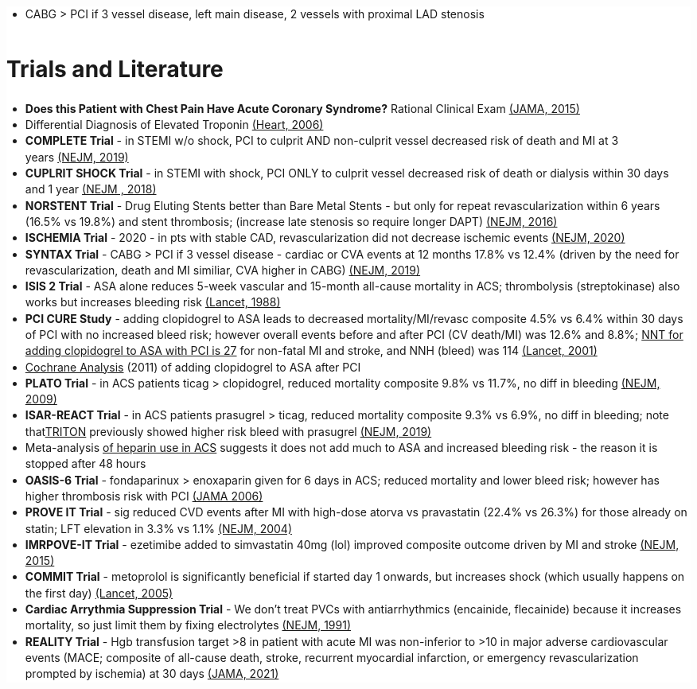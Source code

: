 - CABG > PCI if 3 vessel disease, left main disease, 2 vessels with proximal LAD stenosis

# Trials and Literature

- **Does this Patient with Chest Pain Have Acute Coronary Syndrome?** Rational Clinical Exam [(JAMA, 2015)](https://jamanetwork.com/journals/jama/article-abstract/2468896)
- Differential Diagnosis of Elevated Troponin [(Heart, 2006)](https://pubmed.ncbi.nlm.nih.gov/16775113/)
- **COMPLETE Trial** - in STEMI w/o shock, PCI to culprit AND non-culprit vessel decreased risk of death and MI at 3 years [(NEJM, 2019)](https://pubmed.ncbi.nlm.nih.gov/31475795/)
- **CUPLRIT SHOCK Trial** - in STEMI with shock, PCI ONLY to culprit vessel decreased risk of death or dialysis within 30 days and 1 year [(NEJM , 2018)](https://pubmed.ncbi.nlm.nih.gov/30145971/)
- **NORSTENT Trial** - Drug Eluting Stents better than Bare Metal Stents - but only for repeat revascularization within 6 years (16.5% vs 19.8%) and stent thrombosis; (increase late stenosis so require longer DAPT) [(NEJM, 2016)](https://pubmed.ncbi.nlm.nih.gov/27572953/)
- **ISCHEMIA Trial** - 2020 - in pts with stable CAD, revascularization did not decrease ischemic events [(NEJM, 2020)](https://pubmed.ncbi.nlm.nih.gov/32227755/) 
- **SYNTAX Trial** - CABG > PCI if 3 vessel disease - cardiac or CVA events at 12 months 17.8% vs 12.4% (driven by the need for revascularization, death and MI similiar, CVA higher in CABG) [(NEJM, 2019)](https://pubmed.ncbi.nlm.nih.gov/19228612/)
- **ISIS 2 Trial** - ASA alone reduces 5-week vascular and 15-month all-cause mortality in ACS; thrombolysis (streptokinase) also works but increases bleeding risk [(Lancet, 1988)](https://pubmed.ncbi.nlm.nih.gov/2899772/)
- **PCI CURE Study** - adding clopidogrel to ASA leads to decreased mortality/MI/revasc composite 4.5% vs 6.4% within 30 days of PCI with no increased bleed risk; however overall events before and after PCI (CV death/MI) was 12.6% and 8.8%; [NNT for adding clopidogrel to ASA with PCI is 27](https://www.thennt.com/nnt/clopidogrel-added-to-aspirin-during-and-after-a-coronary-event-or-stenting/) for non-fatal MI and stroke, and NNH (bleed) was 114 [(Lancet, 2001)](https://pubmed.ncbi.nlm.nih.gov/11520521/)
- [Cochrane Analysis](https://pubmed.ncbi.nlm.nih.gov/21249668/) (2011) of adding clopidogrel to ASA after PCI
- **PLATO Trial** - in ACS patients ticag > clopidogrel, reduced mortality composite 9.8% vs 11.7%, no diff in bleeding [(NEJM, 2009)](https://pubmed.ncbi.nlm.nih.gov/19717846/)
- **ISAR-REACT Trial** - in ACS patients prasugrel > ticag, reduced mortality composite 9.3% vs 6.9%, no diff in bleeding; note that[TRITON](https://www.nejm.org/doi/full/10.1056/nejmoa0706482) previously showed higher risk bleed with prasugrel [(NEJM, 2019)](https://pubmed.ncbi.nlm.nih.gov/31475799/)
- Meta-analysis [of heparin use in ACS](https://pubmed.ncbi.nlm.nih.gov/8811758/) suggests it does not add much to ASA and increased bleeding risk - the reason it is stopped after 48 hours
- **OASIS-6 Trial** - fondaparinux > enoxaparin given for 6 days in ACS; reduced mortality and lower bleed risk; however has higher thrombosis risk with PCI [(JAMA 2006)](https://pubmed.ncbi.nlm.nih.gov/16537663/)
- **PROVE IT Trial** - sig reduced CVD events after MI with high-dose atorva vs pravastatin (22.4% vs 26.3%) for those already on statin; LFT elevation in 3.3% vs 1.1% [(NEJM, 2004)](https://pubmed.ncbi.nlm.nih.gov/15007110/)
- **IMRPOVE-IT Trial** - ezetimibe added to simvastatin 40mg (lol) improved composite outcome driven by MI and stroke [(NEJM, 2015)](https://pubmed.ncbi.nlm.nih.gov/26039521/) 
- **COMMIT Trial** - metoprolol is significantly beneficial if started day 1 onwards, but increases shock (which usually happens on the first day) [(Lancet, 2005)](https://pubmed.ncbi.nlm.nih.gov/16271643/)
- **Cardiac Arrythmia Suppression Trial** - We don’t treat PVCs with antiarrhythmics (encainide, flecainide) because it increases mortality, so just limit them by fixing electrolytes [(NEJM, 1991)](https://pubmed.ncbi.nlm.nih.gov/1900101/)
- **REALITY Trial** - Hgb transfusion target >8 in patient with acute MI was non-inferior to >10 in major adverse cardiovascular events (MACE; composite of all-cause death, stroke, recurrent myocardial infarction, or emergency revascularization prompted by ischemia) at 30 days [(JAMA, 2021)](https://pubmed.ncbi.nlm.nih.gov/33560322/)
